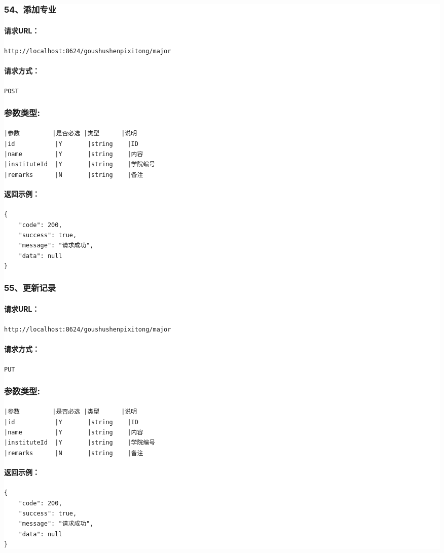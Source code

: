 ### 54、添加专业

#### 请求URL：
    http://localhost:8624/goushushenpixitong/major
    
#### 请求方式：
    POST
    
### 参数类型:
    |参数         |是否必选 |类型      |说明
    |id           |Y       |string    |ID
    |name         |Y       |string    |内容
    |instituteId  |Y       |string    |学院编号
    |remarks      |N       |string    |备注
    
#### 返回示例：
    {
        "code": 200,
        "success": true,
        "message": "请求成功",
        "data": null
    }
    
### 55、更新记录

#### 请求URL：
    http://localhost:8624/goushushenpixitong/major
    
#### 请求方式：
    PUT
    
### 参数类型:
    |参数         |是否必选 |类型      |说明
    |id           |Y       |string    |ID
    |name         |Y       |string    |内容
    |instituteId  |Y       |string    |学院编号
    |remarks      |N       |string    |备注
#### 返回示例：
    {
        "code": 200,
        "success": true,
        "message": "请求成功",
        "data": null
    }
    
